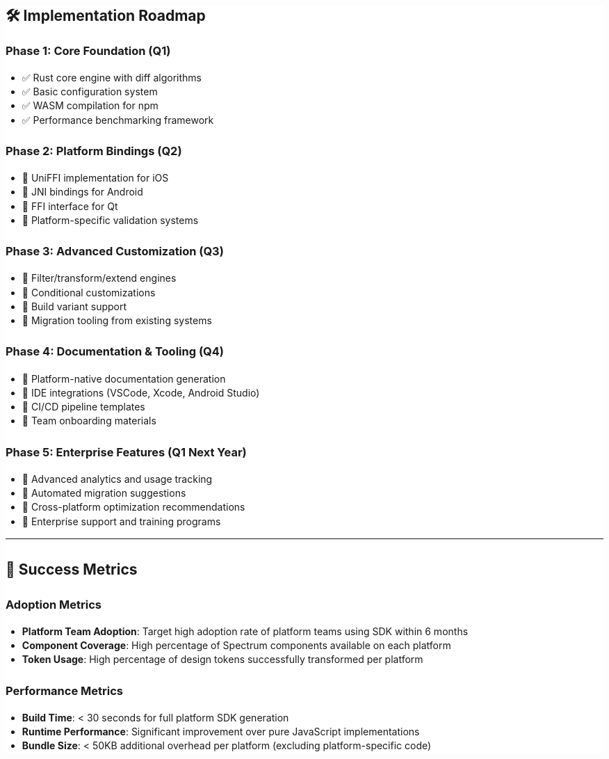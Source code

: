 
## 🛠️ **Implementation Roadmap**

### **Phase 1: Core Foundation (Q1)**

- ✅ Rust core engine with diff algorithms
- ✅ Basic configuration system
- ✅ WASM compilation for npm
- ✅ Performance benchmarking framework

### **Phase 2: Platform Bindings (Q2)**

- 🎯 UniFFI implementation for iOS
- 🎯 JNI bindings for Android
- 🎯 FFI interface for Qt
- 🎯 Platform-specific validation systems

### **Phase 3: Advanced Customization (Q3)**

- 🎯 Filter/transform/extend engines
- 🎯 Conditional customizations
- 🎯 Build variant support
- 🎯 Migration tooling from existing systems

### **Phase 4: Documentation & Tooling (Q4)**

- 🎯 Platform-native documentation generation
- 🎯 IDE integrations (VSCode, Xcode, Android Studio)
- 🎯 CI/CD pipeline templates
- 🎯 Team onboarding materials

### **Phase 5: Enterprise Features (Q1 Next Year)**

- 🎯 Advanced analytics and usage tracking
- 🎯 Automated migration suggestions
- 🎯 Cross-platform optimization recommendations
- 🎯 Enterprise support and training programs

---

## 🎯 **Success Metrics**

### **Adoption Metrics**

- **Platform Team Adoption**: Target high adoption rate of platform teams using SDK within 6 months
- **Component Coverage**: High percentage of Spectrum components available on each platform
- **Token Usage**: High percentage of design tokens successfully transformed per platform

### **Performance Metrics**

- **Build Time**: < 30 seconds for full platform SDK generation
- **Runtime Performance**: Significant improvement over pure JavaScript implementations
- **Bundle Size**: < 50KB additional overhead per platform (excluding platform-specific code)
